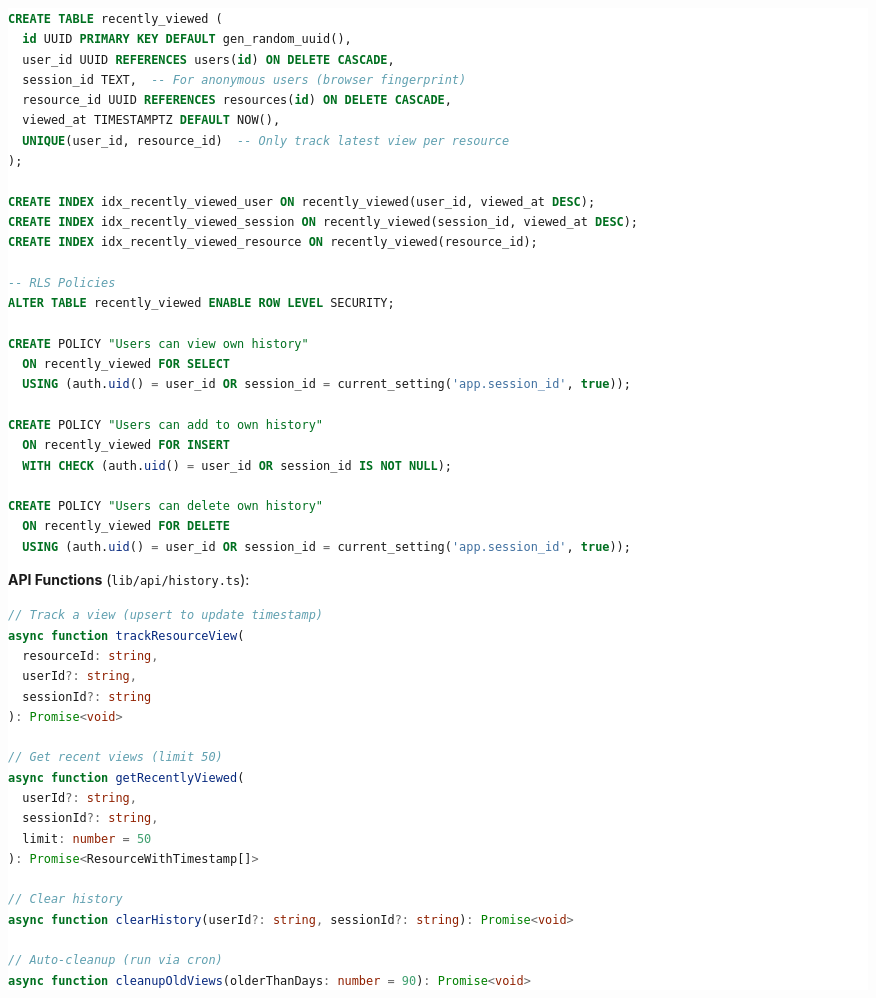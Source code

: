 ```sql
CREATE TABLE recently_viewed (
  id UUID PRIMARY KEY DEFAULT gen_random_uuid(),
  user_id UUID REFERENCES users(id) ON DELETE CASCADE,
  session_id TEXT,  -- For anonymous users (browser fingerprint)
  resource_id UUID REFERENCES resources(id) ON DELETE CASCADE,
  viewed_at TIMESTAMPTZ DEFAULT NOW(),
  UNIQUE(user_id, resource_id)  -- Only track latest view per resource
);

CREATE INDEX idx_recently_viewed_user ON recently_viewed(user_id, viewed_at DESC);
CREATE INDEX idx_recently_viewed_session ON recently_viewed(session_id, viewed_at DESC);
CREATE INDEX idx_recently_viewed_resource ON recently_viewed(resource_id);

-- RLS Policies
ALTER TABLE recently_viewed ENABLE ROW LEVEL SECURITY;

CREATE POLICY "Users can view own history"
  ON recently_viewed FOR SELECT
  USING (auth.uid() = user_id OR session_id = current_setting('app.session_id', true));

CREATE POLICY "Users can add to own history"
  ON recently_viewed FOR INSERT
  WITH CHECK (auth.uid() = user_id OR session_id IS NOT NULL);

CREATE POLICY "Users can delete own history"
  ON recently_viewed FOR DELETE
  USING (auth.uid() = user_id OR session_id = current_setting('app.session_id', true));
```

**API Functions** (`lib/api/history.ts`):

```typescript
// Track a view (upsert to update timestamp)
async function trackResourceView(
  resourceId: string,
  userId?: string,
  sessionId?: string
): Promise<void>

// Get recent views (limit 50)
async function getRecentlyViewed(
  userId?: string,
  sessionId?: string,
  limit: number = 50
): Promise<ResourceWithTimestamp[]>

// Clear history
async function clearHistory(userId?: string, sessionId?: string): Promise<void>

// Auto-cleanup (run via cron)
async function cleanupOldViews(olderThanDays: number = 90): Promise<void>
```
